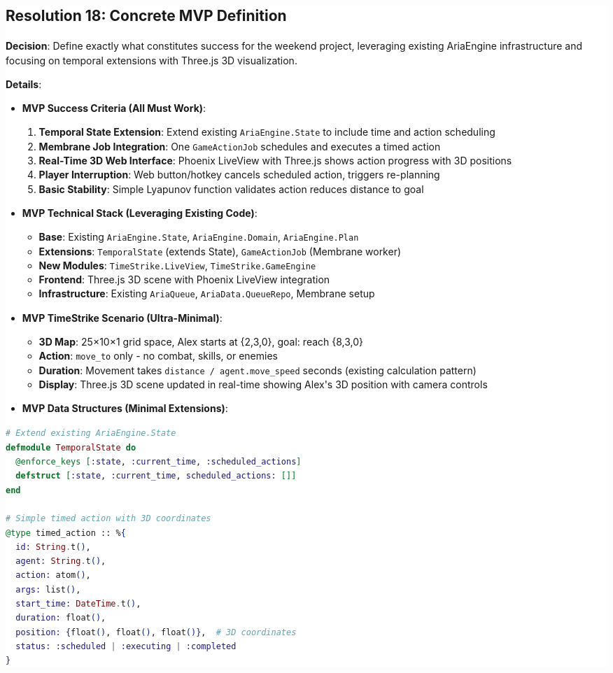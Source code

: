## Resolution 18: Concrete MVP Definition

**Decision**: Define exactly what constitutes success for the weekend project, leveraging existing AriaEngine infrastructure and focusing on temporal extensions with Three.js 3D visualization.

**Details**:

- **MVP Success Criteria (All Must Work)**:

  1. **Temporal State Extension**: Extend existing `AriaEngine.State` to include time and action scheduling
  2. **Membrane Job Integration**: One `GameActionJob` schedules and executes a timed action
  3. **Real-Time 3D Web Interface**: Phoenix LiveView with Three.js shows action progress with 3D positions
  4. **Player Interruption**: Web button/hotkey cancels scheduled action, triggers re-planning
  5. **Basic Stability**: Simple Lyapunov function validates action reduces distance to goal

- **MVP Technical Stack (Leveraging Existing Code)**:

  - **Base**: Existing `AriaEngine.State`, `AriaEngine.Domain`, `AriaEngine.Plan`
  - **Extensions**: `TemporalState` (extends State), `GameActionJob` (Membrane worker)
  - **New Modules**: `TimeStrike.LiveView`, `TimeStrike.GameEngine`
  - **Frontend**: Three.js 3D scene with Phoenix LiveView integration
  - **Infrastructure**: Existing `AriaQueue`, `AriaData.QueueRepo`, Membrane setup

- **MVP TimeStrike Scenario (Ultra-Minimal)**:

  - **3D Map**: 25×10×1 grid space, Alex starts at {2,3,0}, goal: reach {8,3,0}
  - **Action**: `move_to` only - no combat, skills, or enemies
  - **Duration**: Movement takes `distance / agent.move_speed` seconds (existing calculation pattern)
  - **Display**: Three.js 3D scene updated in real-time showing Alex's 3D position with camera controls

- **MVP Data Structures (Minimal Extensions)**:

```elixir
# Extend existing AriaEngine.State
defmodule TemporalState do
  @enforce_keys [:state, :current_time, :scheduled_actions]
  defstruct [:state, :current_time, scheduled_actions: []]
end

# Simple timed action with 3D coordinates
@type timed_action :: %{
  id: String.t(),
  agent: String.t(),
  action: atom(),
  args: list(),
  start_time: DateTime.t(),
  duration: float(),
  position: {float(), float(), float()},  # 3D coordinates
  status: :scheduled | :executing | :completed
}
```
